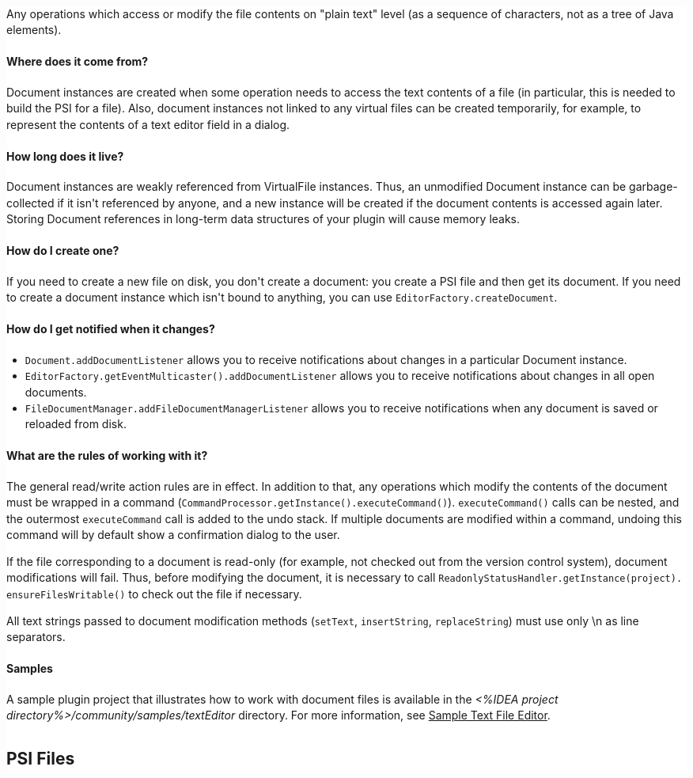 Any operations which access or modify the file contents on "plain text" level (as a sequence of characters, not as a tree of Java elements).

#### Where does it come from?

Document instances are created when some operation needs to access the text contents of a file (in particular, this is needed to build the PSI for a file). Also, document instances not linked to any virtual files can be created temporarily, for example, to represent the contents of a text editor field in a dialog.

#### How long does it live?

Document instances are weakly referenced from VirtualFile instances. Thus, an unmodified Document instance can be garbage-collected if it isn't referenced by anyone, and a new instance will be created if the document contents is accessed again later. Storing Document references in long-term data structures of your plugin will cause memory leaks.

#### How do I create one?

If you need to create a new file on disk, you don't create a document: you create a PSI file and then get its document. If you need to create a document instance which isn't bound to anything, you can use ```EditorFactory.createDocument```.

#### How do I get notified when it changes?

*  ```Document.addDocumentListener``` allows you to receive notifications about changes in a particular Document instance.
*  ```EditorFactory.getEventMulticaster().addDocumentListener``` allows you to receive notifications about changes in all open documents.
*  ```FileDocumentManager.addFileDocumentManagerListener``` allows you to receive notifications when any document is saved or reloaded from disk.

#### What are the rules of working with it?

The general read/write action rules are in effect. In addition to that, any operations which modify the contents of the document must be wrapped in a command (```CommandProcessor.getInstance().executeCommand()```). ```executeCommand()``` calls can be nested, and the outermost ```executeCommand``` call is added to the undo stack. If multiple documents are modified within a command, undoing this command will by default show a confirmation dialog to the user.

If the file corresponding to a document is read-only (for example, not checked out from the version control system), document modifications will fail. Thus, before modifying the document, it is necessary to call ```ReadonlyStatusHandler.getInstance(project).ensureFilesWritable()``` to check out the file if necessary.

All text strings passed to document modification methods (```setText```, ```insertString```, ```replaceString```) must use only \n as line separators.

#### Samples

A sample plugin project that illustrates how to work with document files is available in the _<%IDEA project directory%>/community/samples/textEditor_ directory. For more information, see [Sample Text File Editor]().

## PSI Files

